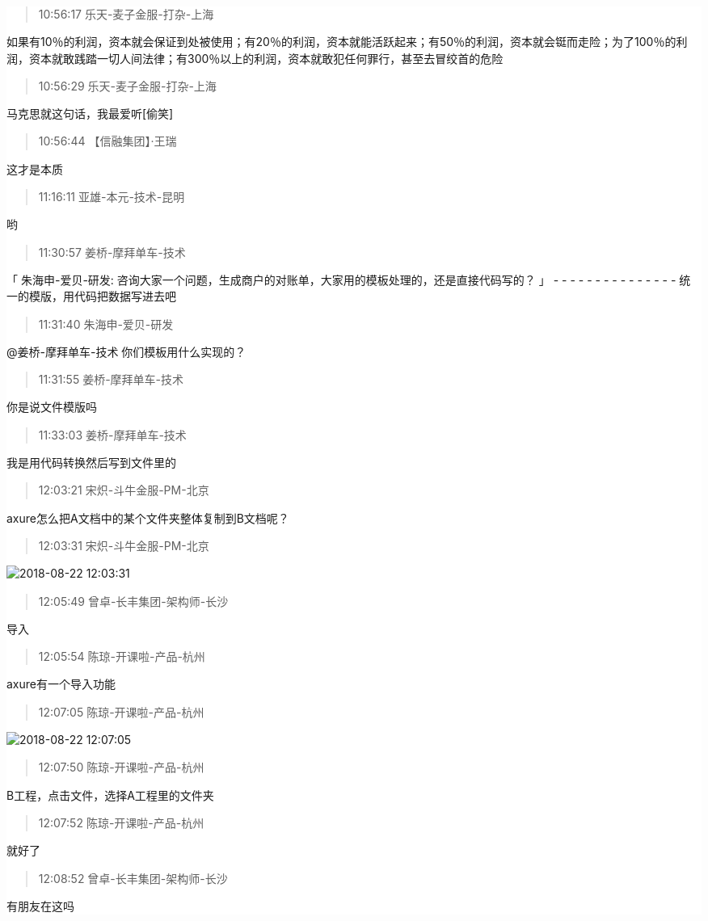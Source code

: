 > 10:56:17  乐天-麦子金服-打杂-上海  
   
如果有10％的利润，资本就会保证到处被使用；有20％的利润，资本就能活跃起来；有50％的利润，资本就会铤而走险；为了100％的利润，资本就敢践踏一切人间法律；有300％以上的利润，资本就敢犯任何罪行，甚至去冒绞首的危险  
   
> 10:56:29  乐天-麦子金服-打杂-上海  
   
马克思就这句话，我最爱听[偷笑]  
   
> 10:56:44  【信融集团】·王瑞  
   
这才是本质  
   
> 11:16:11  亚雄-本元-技术-昆明  
   
哟  
   
> 11:30:57  姜桥-摩拜单车-技术  
   
「 朱海申-爱贝-研发: 咨询大家一个问题，生成商户的对账单，大家用的模板处理的，还是直接代码写的？ 」 - - - - - - - - - - - - - - - 统一的模版，用代码把数据写进去吧  
   
> 11:31:40  朱海申-爱贝-研发  
   
@姜桥-摩拜单车-技术 你们模板用什么实现的？  
   
> 11:31:55  姜桥-摩拜单车-技术  
   
你是说文件模版吗  
   
> 11:33:03  姜桥-摩拜单车-技术  
   
我是用代码转换然后写到文件里的  
   
> 12:03:21  宋炽-斗牛金服-PM-北京  
   
axure怎么把A文档中的某个文件夹整体复制到B文档呢？  
   
> 12:03:31  宋炽-斗牛金服-PM-北京  
   
![2018-08-22 12:03:31](http://static.cocolian.cn/img/201808/20180822_120331.png) 
   
> 12:05:49  曾卓-长丰集团-架构师-长沙  
   
导入  
   
> 12:05:54  陈琼-开课啦-产品-杭州  
   
axure有一个导入功能  
   
> 12:07:05  陈琼-开课啦-产品-杭州  
   
![2018-08-22 12:07:05](http://static.cocolian.cn/img/201808/20180822_120705.png) 
   
> 12:07:50  陈琼-开课啦-产品-杭州  
   
B工程，点击文件，选择A工程里的文件夹  
   
> 12:07:52  陈琼-开课啦-产品-杭州  
   
就好了  
   
> 12:08:52  曾卓-长丰集团-架构师-长沙  
   
有朋友在这吗  
   